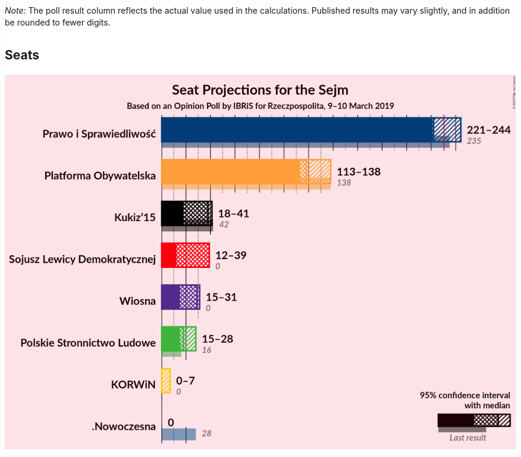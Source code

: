 *Note:* The poll result column reflects the actual value used in the calculations. Published results may vary slightly, and in addition be rounded to fewer digits.

## Seats

![Graph with seats not yet produced](2019-03-10-IBRiS-seats.png "Seats")
